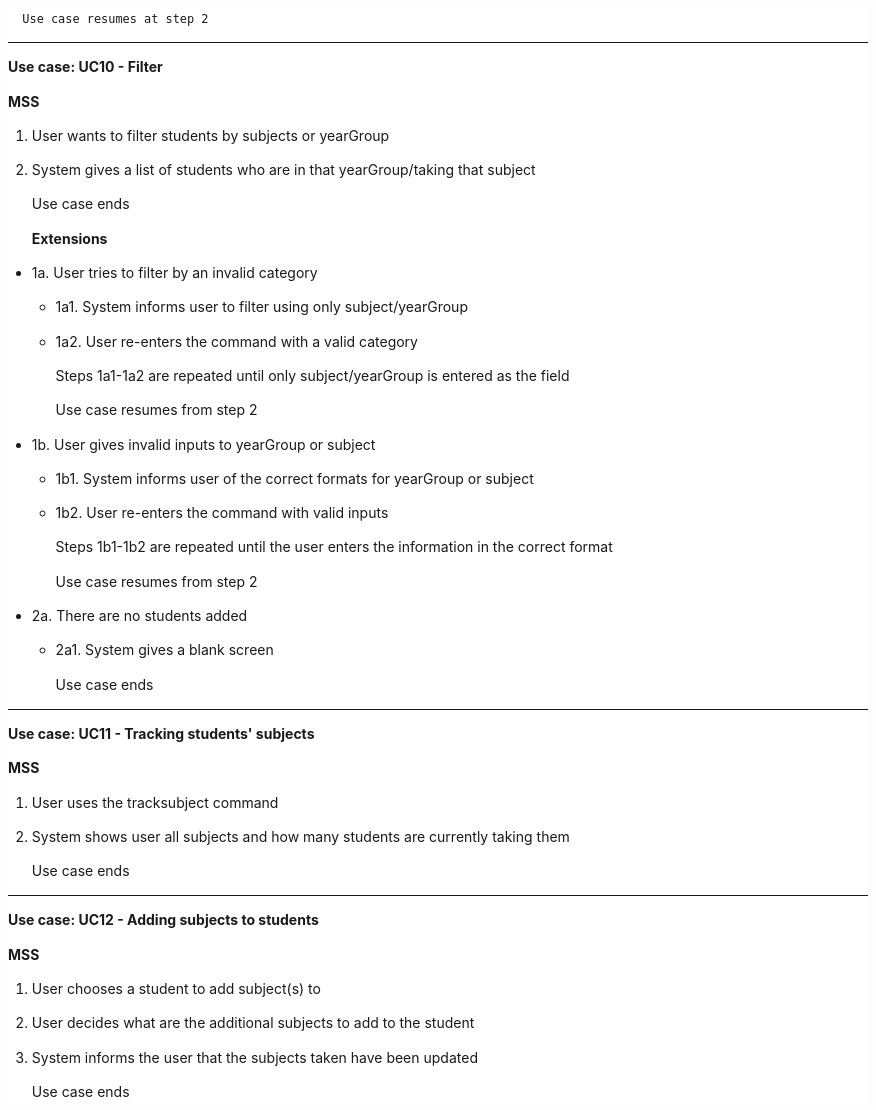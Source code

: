       Use case resumes at step 2

---

<div style="page-break-after: always;"></div>

**Use case: UC10 - Filter**

**MSS**

1. User wants to filter students by subjects or yearGroup
2. System gives a list of students who are in that yearGroup/taking that subject

   Use case ends

   **Extensions**

* 1a. User tries to filter by an invalid category
    * 1a1. System informs user to filter using only subject/yearGroup
    * 1a2. User re-enters the command with a valid category

      Steps 1a1-1a2 are repeated until only subject/yearGroup is entered as the field

      Use case resumes from step 2

* 1b. User gives invalid inputs to yearGroup or subject
    * 1b1. System informs user of the correct formats for yearGroup or subject
    * 1b2. User re-enters the command with valid inputs 
    
      Steps 1b1-1b2 are repeated until the user enters the information in the correct format
  
      Use case resumes from step 2

* 2a. There are no students added
    * 2a1. System gives a blank screen

      Use case ends

---

**Use case: UC11 - Tracking students' subjects**

**MSS**

1. User uses the tracksubject command
2. System shows user all subjects and how many students are currently taking them

   Use case ends

---

<div style="page-break-after: always;"></div>

**Use case: UC12 - Adding subjects to students**

**MSS**

1. User chooses a student to add subject(s) to
2. User decides what are the additional subjects to add to the student  
3. System informs the user that the subjects taken have been updated 

    Use case ends 
